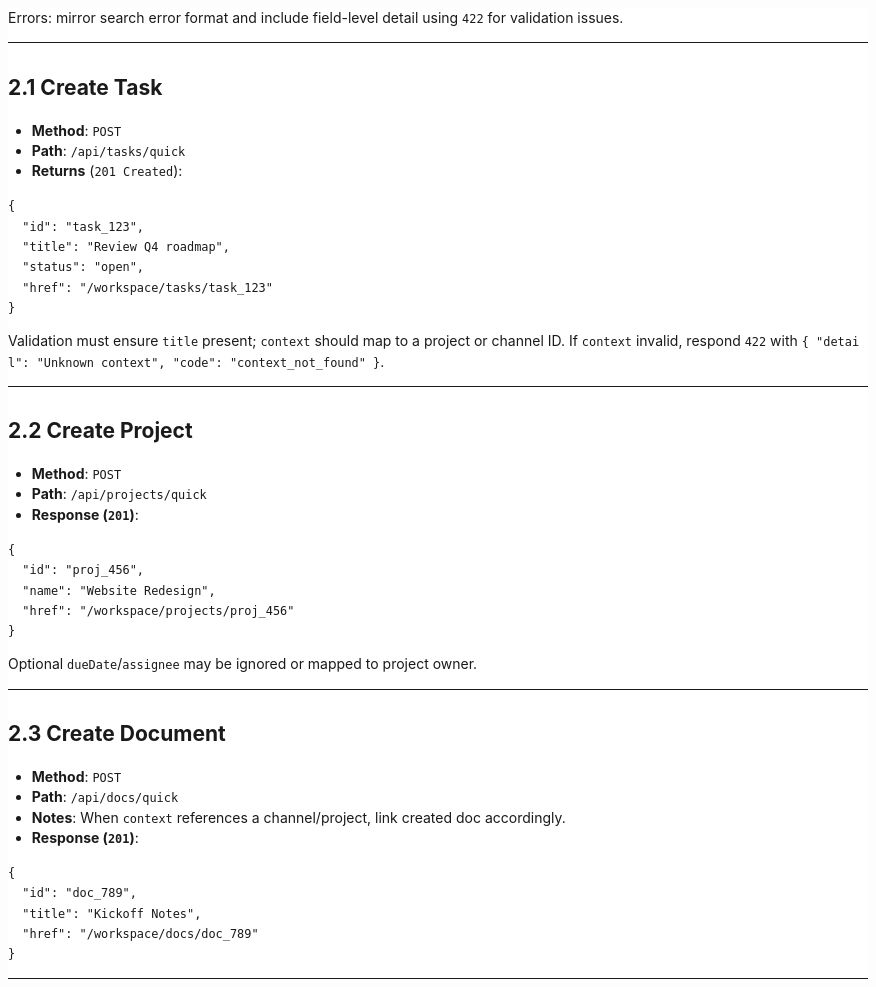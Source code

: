 Errors: mirror search error format and include field-level detail using `422` for validation issues.

---

## 2.1 Create Task
- **Method**: `POST`
- **Path**: `/api/tasks/quick`
- **Returns** (`201 Created`):
```jsonc
{
  "id": "task_123",
  "title": "Review Q4 roadmap",
  "status": "open",
  "href": "/workspace/tasks/task_123"
}
```

Validation must ensure `title` present; `context` should map to a project or channel ID. If `context` invalid, respond `422` with `{ "detail": "Unknown context", "code": "context_not_found" }`.

---

## 2.2 Create Project
- **Method**: `POST`
- **Path**: `/api/projects/quick`
- **Response (`201`)**:
```jsonc
{
  "id": "proj_456",
  "name": "Website Redesign",
  "href": "/workspace/projects/proj_456"
}
```

Optional `dueDate`/`assignee` may be ignored or mapped to project owner.

---

## 2.3 Create Document
- **Method**: `POST`
- **Path**: `/api/docs/quick`
- **Notes**: When `context` references a channel/project, link created doc accordingly.
- **Response (`201`)**:
```jsonc
{
  "id": "doc_789",
  "title": "Kickoff Notes",
  "href": "/workspace/docs/doc_789"
}
```

---